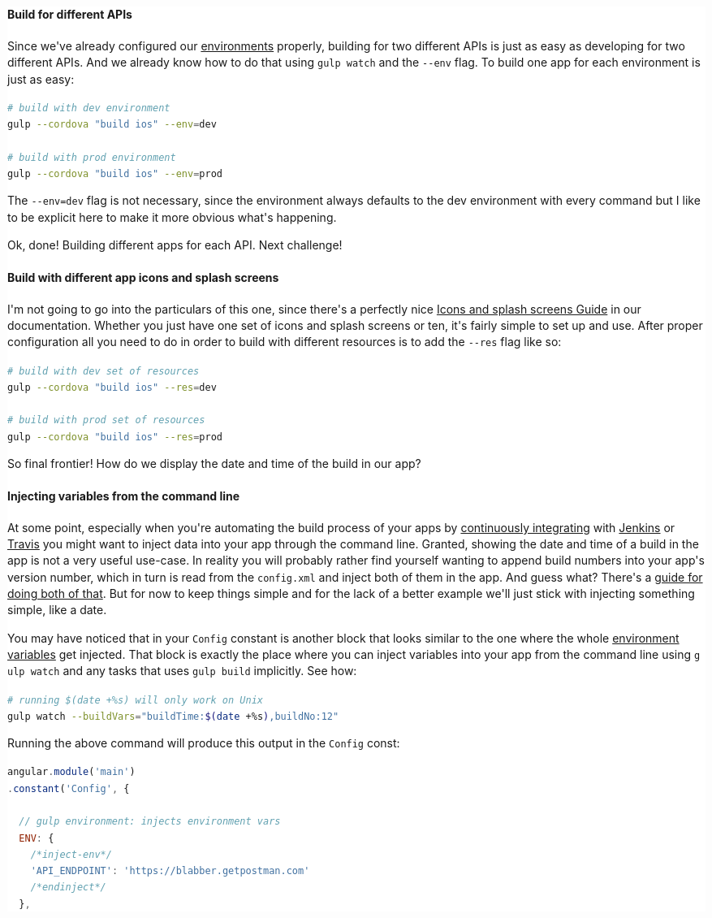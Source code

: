 #### Build for different APIs
Since we've already configured our [environments](https://github.com/mwaylabs/generator-m-ionic/blob/master/docs/guides/environments.md) properly, building for two different APIs is just as easy as developing for two different APIs. And we already know how to do that using `gulp watch` and the `--env` flag. To build one app for each environment is just as easy:
```sh
# build with dev environment
gulp --cordova "build ios" --env=dev

# build with prod environment
gulp --cordova "build ios" --env=prod
```
The `--env=dev` flag is not necessary, since the environment always defaults to the dev environment with every command but I like to be explicit here to make it more obvious what's happening.

Ok, done! Building different apps for each API. Next challenge!

#### Build with different app icons and splash screens
I'm not going to go into the particulars of this one, since there's a perfectly nice [Icons and splash screens Guide](https://github.com/mwaylabs/generator-m-ionic/blob/master/docs/guides/icons_splash_screens.md) in our documentation. Whether you just have one set of icons and splash screens or ten, it's fairly simple to set up and use. After proper configuration all you need to do in order to build with different resources is to add the `--res` flag like so:
```sh
# build with dev set of resources
gulp --cordova "build ios" --res=dev

# build with prod set of resources
gulp --cordova "build ios" --res=prod
```

So final frontier! How do we display the date and time of the build in our app?

#### Injecting variables from the command line
At some point, especially when you're automating the build process of your apps by [continuously integrating](https://en.wikipedia.org/wiki/Continuous_integration) with [Jenkins](https://jenkins.io/) or [Travis](https://travis-ci.org/) you might want to inject data into your app through the command line. Granted, showing the date and time of a build in the app is not a very useful use-case. In reality you will probably rather find yourself wanting to append build numbers into your app's version number, which in turn is read from the `config.xml` and inject both of them in the app. And guess what? There's a [guide for doing both of that](https://github.com/mwaylabs/generator-m-ionic/blob/master/docs/guides/programmatically_change_configxml.md). But for now to keep things simple and for the lack of a better example we'll just stick with injecting something simple, like a date.

You may have noticed that in your `Config` constant is another block that looks similar to the one where the whole [environment variables](https://github.com/mwaylabs/generator-m-ionic/blob/master/docs/guides/environments.md) get injected. That block is exactly the place where you can inject variables into your app from the command line using `gulp watch` and any tasks that uses `gulp build` implicitly. See how:

```sh
# running $(date +%s) will only work on Unix
gulp watch --buildVars="buildTime:$(date +%s),buildNo:12"
```
Running the above command will produce this output in the `Config` const:
```js
angular.module('main')
.constant('Config', {

  // gulp environment: injects environment vars
  ENV: {
    /*inject-env*/
    'API_ENDPOINT': 'https://blabber.getpostman.com'
    /*endinject*/
  },

```